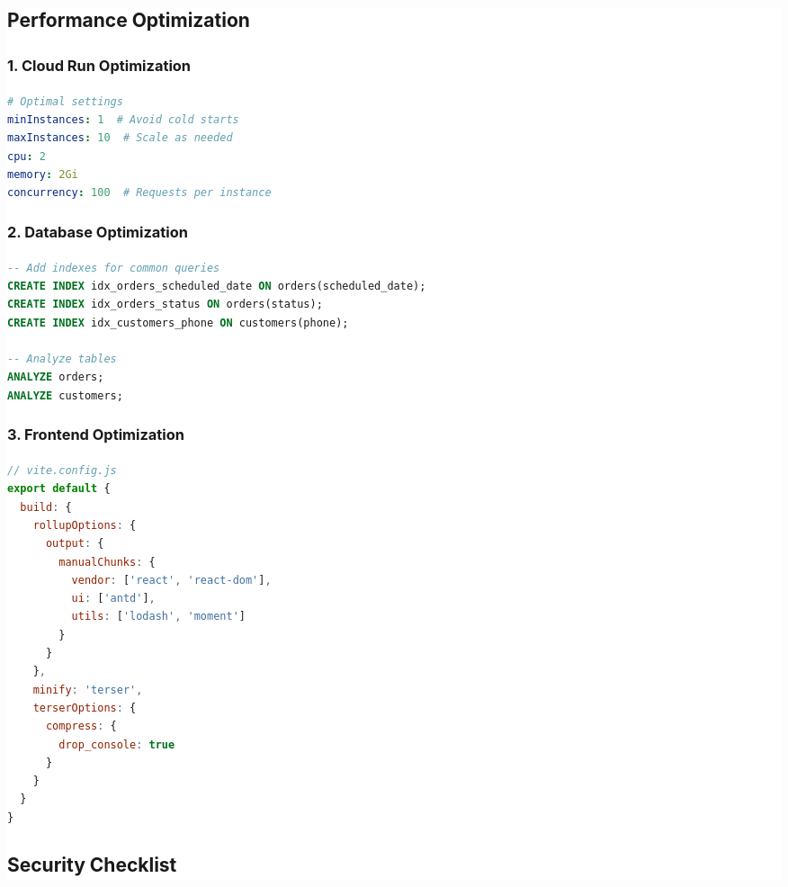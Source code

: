## Performance Optimization

### 1. Cloud Run Optimization
```yaml
# Optimal settings
minInstances: 1  # Avoid cold starts
maxInstances: 10  # Scale as needed
cpu: 2
memory: 2Gi
concurrency: 100  # Requests per instance
```

### 2. Database Optimization
```sql
-- Add indexes for common queries
CREATE INDEX idx_orders_scheduled_date ON orders(scheduled_date);
CREATE INDEX idx_orders_status ON orders(status);
CREATE INDEX idx_customers_phone ON customers(phone);

-- Analyze tables
ANALYZE orders;
ANALYZE customers;
```

### 3. Frontend Optimization
```javascript
// vite.config.js
export default {
  build: {
    rollupOptions: {
      output: {
        manualChunks: {
          vendor: ['react', 'react-dom'],
          ui: ['antd'],
          utils: ['lodash', 'moment']
        }
      }
    },
    minify: 'terser',
    terserOptions: {
      compress: {
        drop_console: true
      }
    }
  }
}
```

## Security Checklist
